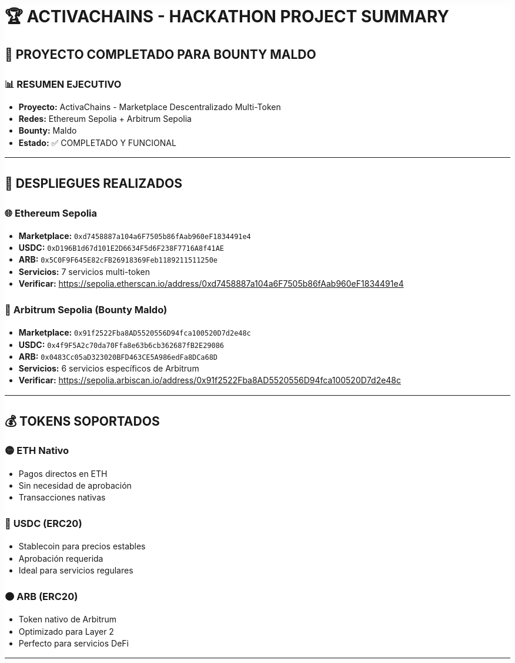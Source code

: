 # 🏆 ACTIVACHAINS - HACKATHON PROJECT SUMMARY

## 🎯 **PROYECTO COMPLETADO PARA BOUNTY MALDO**

### 📊 **RESUMEN EJECUTIVO**
- **Proyecto:** ActivaChains - Marketplace Descentralizado Multi-Token
- **Redes:** Ethereum Sepolia + Arbitrum Sepolia
- **Bounty:** Maldo
- **Estado:** ✅ COMPLETADO Y FUNCIONAL

---

## 🚀 **DESPLIEGUES REALIZADOS**

### 🌐 **Ethereum Sepolia**
- **Marketplace:** `0xd7458887a104a6F7505b86fAab960eF1834491e4`
- **USDC:** `0xD196B1d67d101E2D6634F5d6F238F7716A8f41AE`
- **ARB:** `0x5C0F9F645E82cFB26918369Feb1189211511250e`
- **Servicios:** 7 servicios multi-token
- **Verificar:** https://sepolia.etherscan.io/address/0xd7458887a104a6F7505b86fAab960eF1834491e4

### 🌉 **Arbitrum Sepolia (Bounty Maldo)**
- **Marketplace:** `0x91f2522Fba8AD5520556D94fca100520D7d2e48c`
- **USDC:** `0x4f9F5A2c70da70Ffa8e63b6cb362687fB2E29086`
- **ARB:** `0x0483Cc05aD323020BFD463CE5A986edFa8DCa68D`
- **Servicios:** 6 servicios específicos de Arbitrum
- **Verificar:** https://sepolia.arbiscan.io/address/0x91f2522Fba8AD5520556D94fca100520D7d2e48c

---

## 💰 **TOKENS SOPORTADOS**

### 🟡 **ETH Nativo**
- Pagos directos en ETH
- Sin necesidad de aprobación
- Transacciones nativas

### 🔵 **USDC (ERC20)**
- Stablecoin para precios estables
- Aprobación requerida
- Ideal para servicios regulares

### 🟠 **ARB (ERC20)**
- Token nativo de Arbitrum
- Optimizado para Layer 2
- Perfecto para servicios DeFi

---
